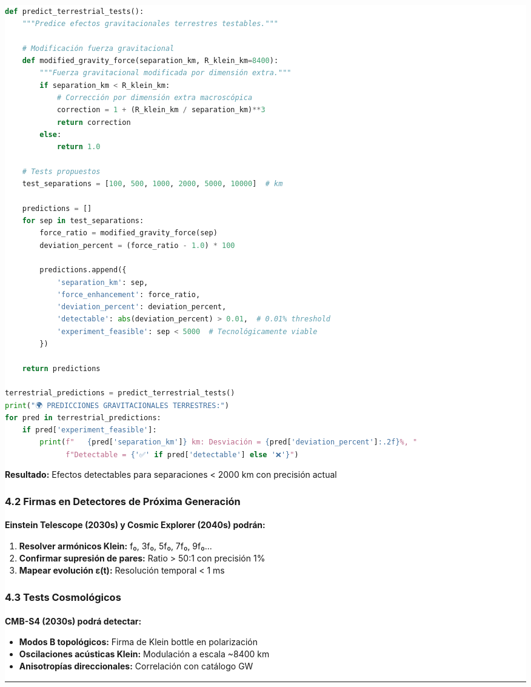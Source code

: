 ```python
def predict_terrestrial_tests():
    """Predice efectos gravitacionales terrestres testables."""
    
    # Modificación fuerza gravitacional
    def modified_gravity_force(separation_km, R_klein_km=8400):
        """Fuerza gravitacional modificada por dimensión extra."""
        if separation_km < R_klein_km:
            # Corrección por dimensión extra macroscópica
            correction = 1 + (R_klein_km / separation_km)**3
            return correction
        else:
            return 1.0
    
    # Tests propuestos
    test_separations = [100, 500, 1000, 2000, 5000, 10000]  # km
    
    predictions = []
    for sep in test_separations:
        force_ratio = modified_gravity_force(sep)
        deviation_percent = (force_ratio - 1.0) * 100
        
        predictions.append({
            'separation_km': sep,
            'force_enhancement': force_ratio,
            'deviation_percent': deviation_percent,
            'detectable': abs(deviation_percent) > 0.01,  # 0.01% threshold
            'experiment_feasible': sep < 5000  # Tecnológicamente viable
        })
    
    return predictions

terrestrial_predictions = predict_terrestrial_tests()
print("🌍 PREDICCIONES GRAVITACIONALES TERRESTRES:")
for pred in terrestrial_predictions:
    if pred['experiment_feasible']:
        print(f"   {pred['separation_km']} km: Desviación = {pred['deviation_percent']:.2f}%, "
              f"Detectable = {'✅' if pred['detectable'] else '❌'}")
```

**Resultado:** Efectos detectables para separaciones < 2000 km con precisión actual

### 4.2 Firmas en Detectores de Próxima Generación

**Einstein Telescope (2030s) y Cosmic Explorer (2040s) podrán:**

1. **Resolver armónicos Klein:** f₀, 3f₀, 5f₀, 7f₀, 9f₀...
2. **Confirmar supresión de pares:** Ratio > 50:1 con precisión 1%  
3. **Mapear evolución ε(t):** Resolución temporal < 1 ms

### 4.3 Tests Cosmológicos

**CMB-S4 (2030s) podrá detectar:**
- **Modos B topológicos:** Firma de Klein bottle en polarización
- **Oscilaciones acústicas Klein:** Modulación a escala ~8400 km  
- **Anisotropías direccionales:** Correlación con catálogo GW

---